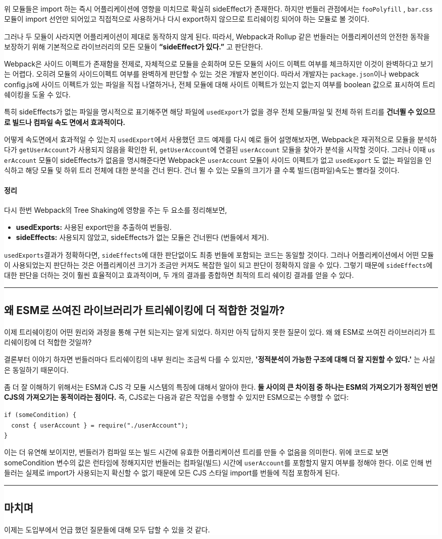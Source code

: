 위 모듈들은 import 하는 즉시 어플리케이션에 영향을 미치므로 확실히 sideEffect가 존재한다. 하지만 번들러 관점에서는 `fooPolyfill` , `bar.css`모듈이 import 선언만 되어있고 직접적으로 사용하거나 다시 export하지 않으므로 트리쉐이킹 되어야 하는 모듈로 볼 것이다.

그러나 두 모듈이 사라지면 어플리케이션이 제대로 동작하지 않게 된다. 따라서, Webpack과 Rollup 같은 번들러는 어플리케이션의 안전한 동작을 보장하기 위해 기본적으로 라이브러리의 모든 모듈이 **“sideEffect가 있다.”** 고 판단한다.

Webpack은 사이드 이펙트가 존재함을 전제로, 자체적으로 모듈을 순회하며 모든 모듈의 사이드 이펙트 여부를 체크하지만 이것이 완벽하다고 보기는 어렵다. 오히려 모듈의 사이드이펙트 여부를 완벽하게 판단할 수 있는 것은 개발자 본인이다. 따라서 개발자는 `package.json`이나 webpack config.js에 사이드 이펙트가 있는 파일을 직접 나열하거나, 전체 모듈에 대해 사이트 이펙트가 있는지 없는지 여부를 boolean 값으로 표시하여 트리쉐이킹을 도울 수 있다.

특히 sideEffects가 없는 파일을 명시적으로 표기해주면 해당 파일에 `usedExport`가 없을 경우 전체 모듈/파일 및 전체 하위 트리를 **건너뛸 수 있으므로 빌드나 컴파일 속도 면에서 효과적이다.**

어떻게 속도면에서 효과적일 수 있는지 `usedExport`에서 사용했던 코드 예제를 다시 예로 들어 설명해보자면, Webpack은 재귀적으로 모듈을 분석하다가 `getUserAccount`가 사용되지 않음을 확인한 뒤, `getUserAccount`에 연결된 `userAccount` 모듈을 찾아가 분석을 시작할 것이다. 그러나 이때 `userAccount` 모듈이 sideEffects가 없음을 명시해준다면 Webpack은 `userAccount` 모듈이 사이드 이펙트가 없고 `usedExport` 도 없는 파일임을 인식하고 해당 모듈 및 하위 트리 전체에 대한 분석을 건너 뛴다. 건너 뛸 수 있는 모듈의 크기가 클 수록 빌드(컴파일)속도는 빨라질 것이다.

#### 정리

다시 한번 Webpack의 Tree Shaking에 영향을 주는 두 요소를 정리해보면,

- **usedExports:** 사용된 export만을 추출하여 번들링.
- **sideEffects:** 사용되지 않았고, sideEffects가 없는 모듈은 건너뛴다 (번들에서 제거).

`usedExports`결과가 정확하다면, `sideEffects`에 대한 판단없이도 최종 번들에 포함되는 코드는 동일할 것이다. 그러나 어플리케이션에서 어떤 모듈이 사용되었는지 판단하는 것은 어플리케이션 크기가 조금만 커져도 복잡한 일이 되고 판단이 정확하지 않을 수 있다. 그렇기 때문에 `sideEffects`에 대한 판단을 더하는 것이 훨씬 효율적이고 효과적이며, 두 개의 결과를 종합하면 최적의 트리 쉐이킹 결과를 얻을 수 있다.

---

## 왜 ESM로 쓰여진 라이브러리가 트리쉐이킹에 더 적합한 것일까?

이제 트리쉐이킹이 어떤 원리와 과정을 통해 구현 되는지는 알게 되었다. 하지만 아직 답하지 못한 질문이 있다. 왜 왜 ESM로 쓰여진 라이브러리가 트리쉐이킹에 더 적합한 것일까?

결론부터 이야기 하자면 번들러마다 트리쉐이킹의 내부 원리는 조금씩 다를 수 있지만, **'정적분석이 가능한 구조에 대해 더 잘 지원할 수 있다.'** 는 사실은 동일하기 때문이다.

좀 더 잘 이해하기 위해서는 ESM과 CJS 각 모듈 시스템의 특징에 대해서 알아야 한다. **둘 사이의 큰 차이점 중 하나는 ESM의 가져오기가 정적인 반면 CJS의 가져오기는 동적이라는 점이다.** 즉, CJS로는 다음과 같은 작업을 수행할 수 있지만 ESM으로는 수행할 수 없다:

```tsx
if (someCondition) {
  const { userAccount } = require("./userAccount");
}
```

이는 더 유연해 보이지만, 번들러가 컴파일 또는 빌드 시간에 유효한 어플리케이션 트리를 만들 수 없음을 의미한다. 위에 코드로 보면 someCondition 변수의 값은 런타임에 정해지지만 번들러는 컴파일(빌드) 시간에 `userAccount`를 포함할지 말지 여부를 정해야 한다. 이로 인해 번들러는 실제로 import가 사용되는지 확신할 수 없기 때문에 모든 CJS 스타일 import를 번들에 직접 포함하게 된다.

---

## 마치며

이제는 도입부에서 언급 했던 질문들에 대해 모두 답할 수 있을 것 같다.
